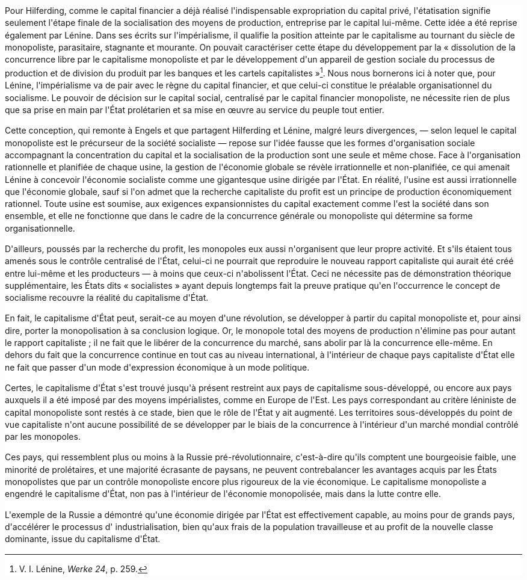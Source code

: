 Pour Hilferding, comme le capital financier a déjà réalisé l'indispensable expropriation du capital privé, l'étatisation signifie seulement l'étape finale de la socialisation des moyens de production, entreprise par le capital lui-même. Cette idée a été reprise également par Lénine. Dans ses écrits sur l'impérialisme, il qualifie la position atteinte par le capitalisme au tournant du siècle de monopoliste, parasitaire, stagnante et mourante. On pouvait caractériser cette étape du développement par la «&nbsp;dissolution de la concurrence libre par le capitalisme monopoliste et par le développement d'un appareil de gestion sociale du processus de production et de division du produit par les banques et les cartels capitalistes&nbsp;»[^5]. Nous nous bornerons ici à noter que, pour Lénine, l'impérialisme va de pair avec le règne du capital financier, et que celui-ci constitue le préalable organisationnel du socialisme. Le pouvoir de décision sur le capital social, centralisé par le capital financier monopoliste, ne nécessite rien de plus que sa prise en main par l'État prolétarien et sa mise en œuvre au service du peuple tout entier.

Cette conception, qui remonte à Engels et que partagent Hilferding et Lénine, malgré leurs divergences, — selon lequel le capital monopoliste est le précurseur de la société socialiste — repose sur l'idée fausse que les formes d'organisation sociale accompagnant la concentration du capital et la socialisation de la production sont une seule et même chose. Face à l'organisation rationnelle et planifiée de chaque usine, la gestion de l'économie globale se révèle irrationnelle et non-planifiée, ce qui amenait Lénine à concevoir l'économie socialiste comme une gigantesque usine dirigée par l'État. En réalité, l'usine est aussi irrationnelle que l'économie globale, sauf si l'on admet que la recherche capitaliste du profit est un principe de production économiquement rationnel. Toute usine est soumise, aux exigences expansionnistes du capital exactement comme l'est la société dans son ensemble, et elle ne fonctionne que dans le cadre de la concurrence générale ou monopoliste qui détermine sa forme organisationnelle.

D'ailleurs, poussés par la recherche du profit, les monopoles eux aussi n'organisent que leur propre activité. Et s'ils étaient tous amenés sous le contrôle centralisé de l'État, celui-ci ne pourrait que reproduire le nouveau rapport capitaliste qui aurait été créé entre lui-même et les producteurs — à moins que ceux-ci n'abolissent l'État. Ceci ne nécessite pas de démonstration théorique supplémentaire, les États dits «&nbsp;socialistes&nbsp;» ayant depuis longtemps fait la preuve pratique qu'en l'occurrence le concept de socialisme recouvre la réalité du capitalisme d'État.

En fait, le capitalisme d'État peut, serait-ce au moyen d'une révolution, se développer à partir du capital monopoliste et, pour ainsi dire, porter la monopolisation à sa conclusion logique. Or, le monopole total des moyens de production n'élimine pas pour autant le rapport capitaliste&nbsp;; il ne fait que le libérer de la concurrence du marché, sans abolir par là la concurrence elle-même. En dehors du fait que la concurrence continue en tout cas au niveau international, à l'intérieur de chaque pays capitaliste d'État elle ne fait que passer d'un mode d'expression économique à un mode politique.

Certes, le capitalisme d'État s'est trouvé jusqu'à présent restreint aux pays de capitalisme sous-développé, ou encore aux pays auxquels il a été imposé par des moyens impérialistes, comme en Europe de l'Est. Les pays correspondant au critère léniniste de capital monopoliste sont restés à ce stade, bien que le rôle de l'État y ait augmenté. Les territoires sous-développés du point de vue capitaliste n'ont aucune possibilité de se développer par le biais de la concurrence à l'intérieur d'un marché mondial contrôlé par les monopoles.

Ces pays, qui ressemblent plus ou moins à la Russie pré-révolutionnaire, c'est-à-dire qu'ils comptent une bourgeoisie faible, une minorité de prolétaires, et une majorité écrasante de paysans, ne peuvent contrebalancer les avantages acquis par les États monopolistes que par un contrôle monopoliste encore plus rigoureux de la vie économique. Le capitalisme monopoliste a engendré le capitalisme d'État, non pas à l'intérieur de l'économie monopolisée, mais dans la lutte contre elle.

L'exemple de la Russie a démontré qu'une économie dirigée par l'État est effectivement capable, au moins pour de grands pays, d'accélérer le processus d' industrialisation, bien qu'aux frais de la population travailleuse et au profit de la nouvelle classe dominante, issue du capitalisme d'État.


[^1]: K. Marx, *Le Capital*, III, Les Éd. Sociales, t. 2, p. 104.
[^2]: F. Engels, *Anti-Dühring*, trad. E. Bottigelli, p. 316.
[^3]: *Ibid*., p. 318-319.
[^4]: R. Hilferding, *Le Capital Financier*, trad. M. Ollivier, p. 439.
[^5]: V. I. Lénine, *Werke 24*, p. 259.
[^6]: R. Hilferding, *op. cit.*, p. 321.